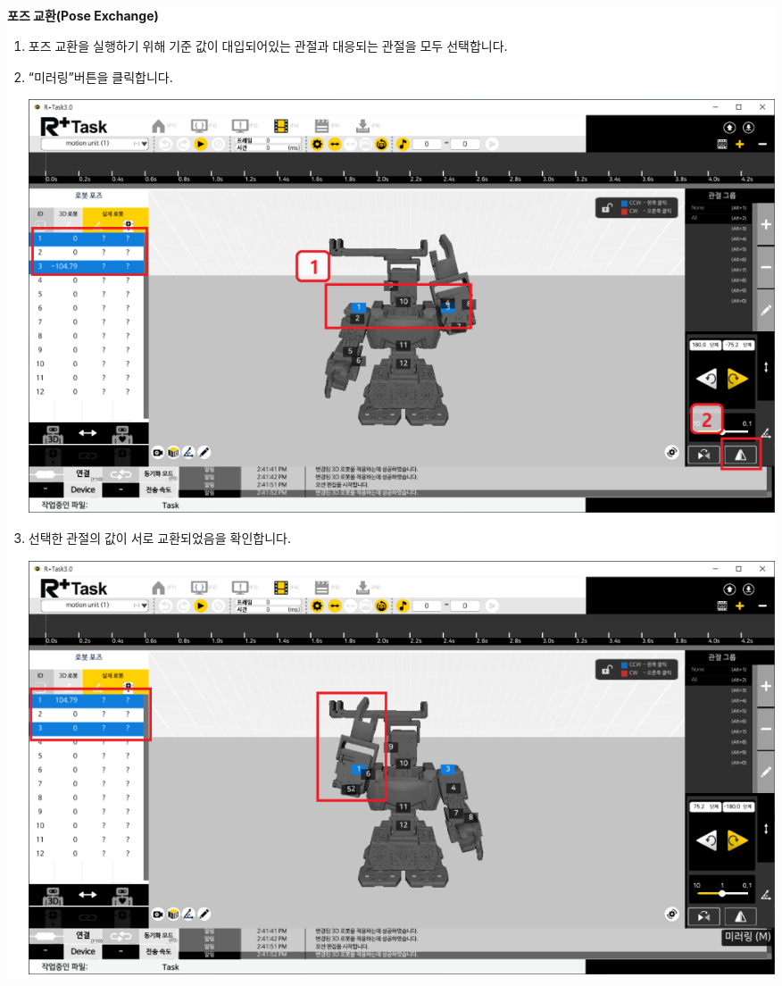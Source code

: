 **포즈 교환(Pose Exchange)**

1. 포즈 교환을 실행하기 위해 기준 값이 대입되어있는 관절과 대응되는 관절을 모두 선택합니다.
2. “미러링”버튼을 클릭합니다.

    ![](/assets/images/sw/rplus_task3/motion_mirror_04.png)

3. 선택한 관절의 값이 서로 교환되었음을 확인합니다.

    ![](/assets/images/sw/rplus_task3/motion_mirror_05.png)
